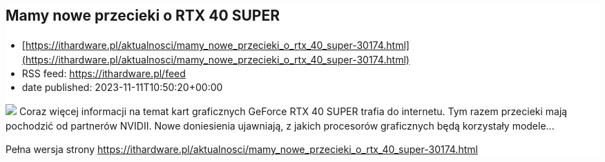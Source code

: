 ## Mamy nowe przecieki o RTX 40 SUPER
 - [https://ithardware.pl/aktualnosci/mamy_nowe_przecieki_o_rtx_40_super-30174.html](https://ithardware.pl/aktualnosci/mamy_nowe_przecieki_o_rtx_40_super-30174.html)
 - RSS feed: https://ithardware.pl/feed
 - date published: 2023-11-11T10:50:20+00:00

<img src="https://ithardware.pl/artykuly/min/30174_1.jpg" />            Coraz więcej informacji na temat kart graficznych GeForce RTX 40 SUPER trafia do internetu. Tym razem przecieki mają pochodzić od partner&oacute;w NVIDII. Nowe doniesienia ujawniają, z jakich procesor&oacute;w graficznych będą korzystały modele...
            <p>Pełna wersja strony <a href="https://ithardware.pl/aktualnosci/mamy_nowe_przecieki_o_rtx_40_super-30174.html">https://ithardware.pl/aktualnosci/mamy_nowe_przecieki_o_rtx_40_super-30174.html</a></p>

